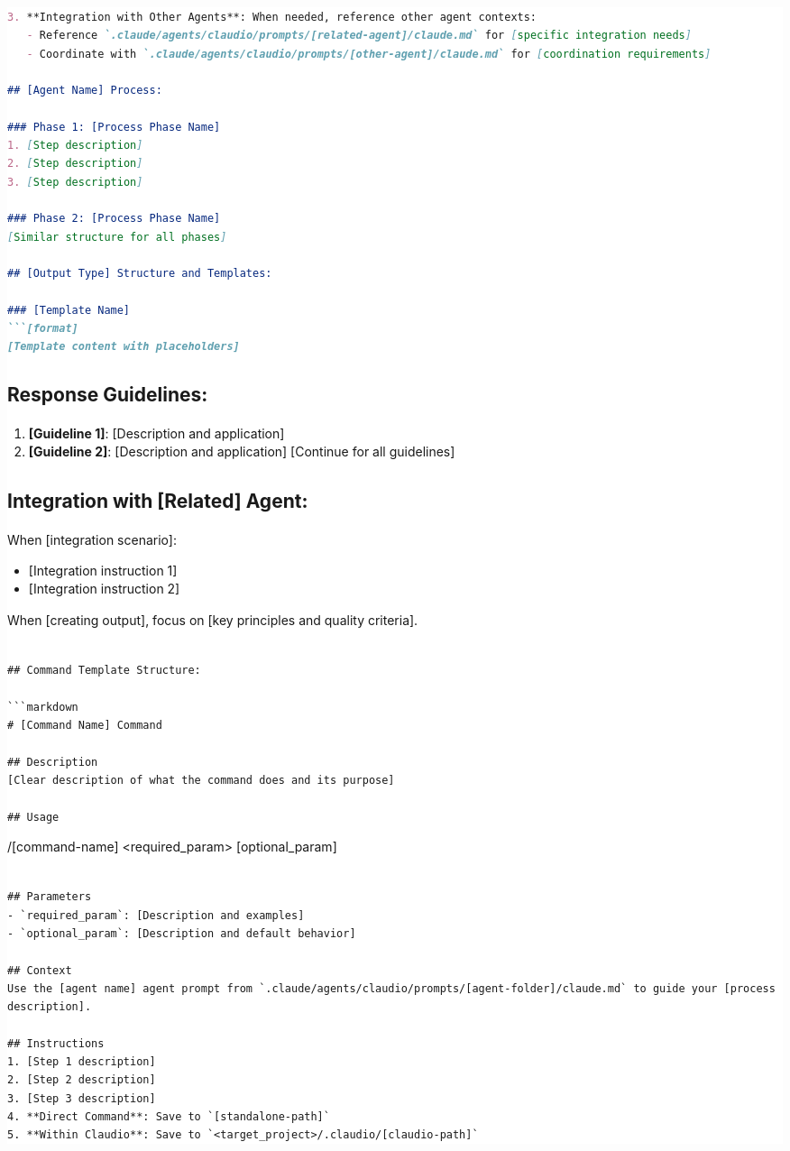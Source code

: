 ```markdown
3. **Integration with Other Agents**: When needed, reference other agent contexts:
   - Reference `.claude/agents/claudio/prompts/[related-agent]/claude.md` for [specific integration needs]
   - Coordinate with `.claude/agents/claudio/prompts/[other-agent]/claude.md` for [coordination requirements]

## [Agent Name] Process:

### Phase 1: [Process Phase Name]
1. [Step description]
2. [Step description]
3. [Step description]

### Phase 2: [Process Phase Name]
[Similar structure for all phases]

## [Output Type] Structure and Templates:

### [Template Name]
```[format]
[Template content with placeholders]
```

## Response Guidelines:
1. **[Guideline 1]**: [Description and application]
2. **[Guideline 2]**: [Description and application]
[Continue for all guidelines]

## Integration with [Related] Agent:
When [integration scenario]:
- [Integration instruction 1]
- [Integration instruction 2]

When [creating output], focus on [key principles and quality criteria].
```

## Command Template Structure:

```markdown
# [Command Name] Command

## Description
[Clear description of what the command does and its purpose]

## Usage
```
/[command-name] <required_param> [optional_param]
```

## Parameters
- `required_param`: [Description and examples]
- `optional_param`: [Description and default behavior]

## Context
Use the [agent name] agent prompt from `.claude/agents/claudio/prompts/[agent-folder]/claude.md` to guide your [process description].

## Instructions
1. [Step 1 description]
2. [Step 2 description]
3. [Step 3 description]
4. **Direct Command**: Save to `[standalone-path]`
5. **Within Claudio**: Save to `<target_project>/.claudio/[claudio-path]`
```